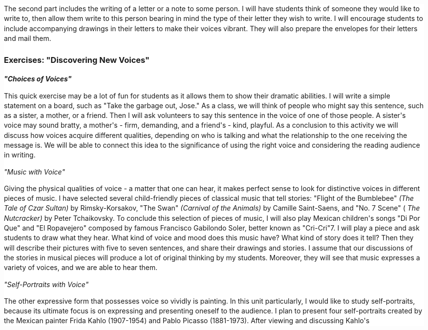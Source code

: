 The second part includes the writing of a letter or a note to some person. I will have students think of someone they would like to write to, then allow them write to this person bearing in mind the type of their letter they wish to write. I will encourage students to include accompanying drawings in their letters to make their voices vibrant. They will also prepare the envelopes for their letters and mail them.
</p>
<h3>
Exercises: "Discovering New Voices"
</h3>
<p>
<i>
<b>
"Choices of Voices"
</b>
</i>
</p>
<p>
This quick exercise may be a lot of fun for students as it allows them to show their dramatic abilities. I will write a simple statement on a board, such as "Take the garbage out, Jose." As a class, we will think of people who might say this sentence, such as a sister, a mother, or a friend. Then I will ask volunteers to say this sentence in the voice of one of those people. A sister's voice may sound bratty, a mother's - firm, demanding, and a friend's - kind, playful. As a conclusion to this activity we will discuss how voices acquire different qualities, depending on who is talking and what the relationship to the one receiving the message is. We will be able to connect this idea to the significance of using the right voice and considering the reading audience in writing.
</p>
<p>
<i>
"Music with Voice"
</i>
</p>
<p>
Giving the physical qualities of voice - a matter that one can hear, it makes perfect sense to look for distinctive voices in different pieces of music. I have selected several child-friendly pieces of classical music that tell stories: "Flight of the Bumblebee"
<i>
(The Tale of Czar Sultan)
</i>
by Rimsky-Korsakov, "The Swan"
<i>
(Carnival of the Animals)
</i>
by Camille Saint-Saens, and "No. 7 Scene" (
<i>
The Nutcracker)
</i>
by Peter Tchaikovsky. To conclude this selection of pieces of music, I will also play Mexican children's songs "Di Por Que" and "El Ropavejero" composed by famous Francisco Gabilondo Soler, better known as "Cri-Cri"7. I will play a piece and ask students to draw what they hear. What kind of voice and mood does this music have? What kind of story does it tell? Then they will describe their pictures with five to seven sentences, and share their drawings and stories. I assume that our discussions of the stories in musical pieces will produce a lot of original thinking by my students. Moreover, they will see that music expresses a variety of voices, and we are able to hear them.
</p>
<p>
<i>
"Self-Portraits with Voice"
</i>
</p>
<p>
The other expressive form that possesses voice so vividly is painting. In this unit particularly, I would like to study self-portraits, because its ultimate focus is on expressing and presenting oneself to the audience. I plan to present four self-portraits created by the Mexican painter Frida Kahlo (1907-1954) and Pablo Picasso (1881-1973). After viewing and discussing Kahlo's